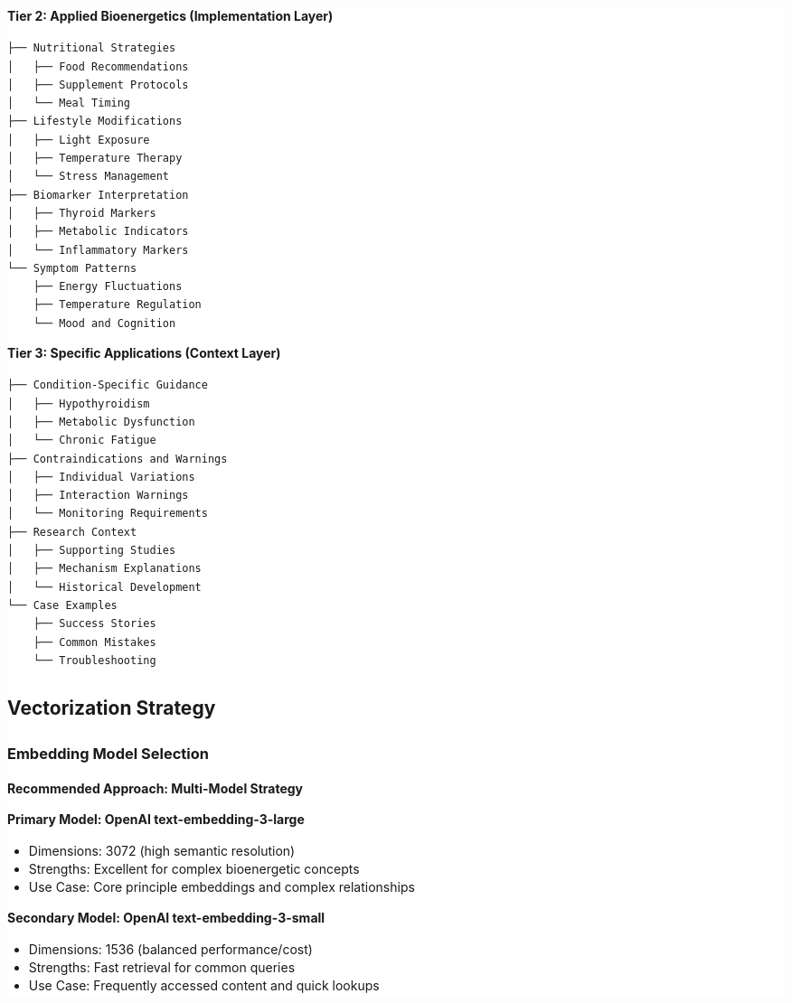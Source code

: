 **Tier 2: Applied Bioenergetics (Implementation Layer)**
```
├── Nutritional Strategies
│   ├── Food Recommendations
│   ├── Supplement Protocols
│   └── Meal Timing
├── Lifestyle Modifications
│   ├── Light Exposure
│   ├── Temperature Therapy
│   └── Stress Management
├── Biomarker Interpretation
│   ├── Thyroid Markers
│   ├── Metabolic Indicators
│   └── Inflammatory Markers
└── Symptom Patterns
    ├── Energy Fluctuations
    ├── Temperature Regulation
    └── Mood and Cognition
```

**Tier 3: Specific Applications (Context Layer)**
```
├── Condition-Specific Guidance
│   ├── Hypothyroidism
│   ├── Metabolic Dysfunction
│   └── Chronic Fatigue
├── Contraindications and Warnings
│   ├── Individual Variations
│   ├── Interaction Warnings
│   └── Monitoring Requirements
├── Research Context
│   ├── Supporting Studies
│   ├── Mechanism Explanations
│   └── Historical Development
└── Case Examples
    ├── Success Stories
    ├── Common Mistakes
    └── Troubleshooting
```

## Vectorization Strategy

### Embedding Model Selection
**Recommended Approach: Multi-Model Strategy**

**Primary Model: OpenAI text-embedding-3-large**
- Dimensions: 3072 (high semantic resolution)
- Strengths: Excellent for complex bioenergetic concepts
- Use Case: Core principle embeddings and complex relationships

**Secondary Model: OpenAI text-embedding-3-small**
- Dimensions: 1536 (balanced performance/cost)
- Strengths: Fast retrieval for common queries
- Use Case: Frequently accessed content and quick lookups
